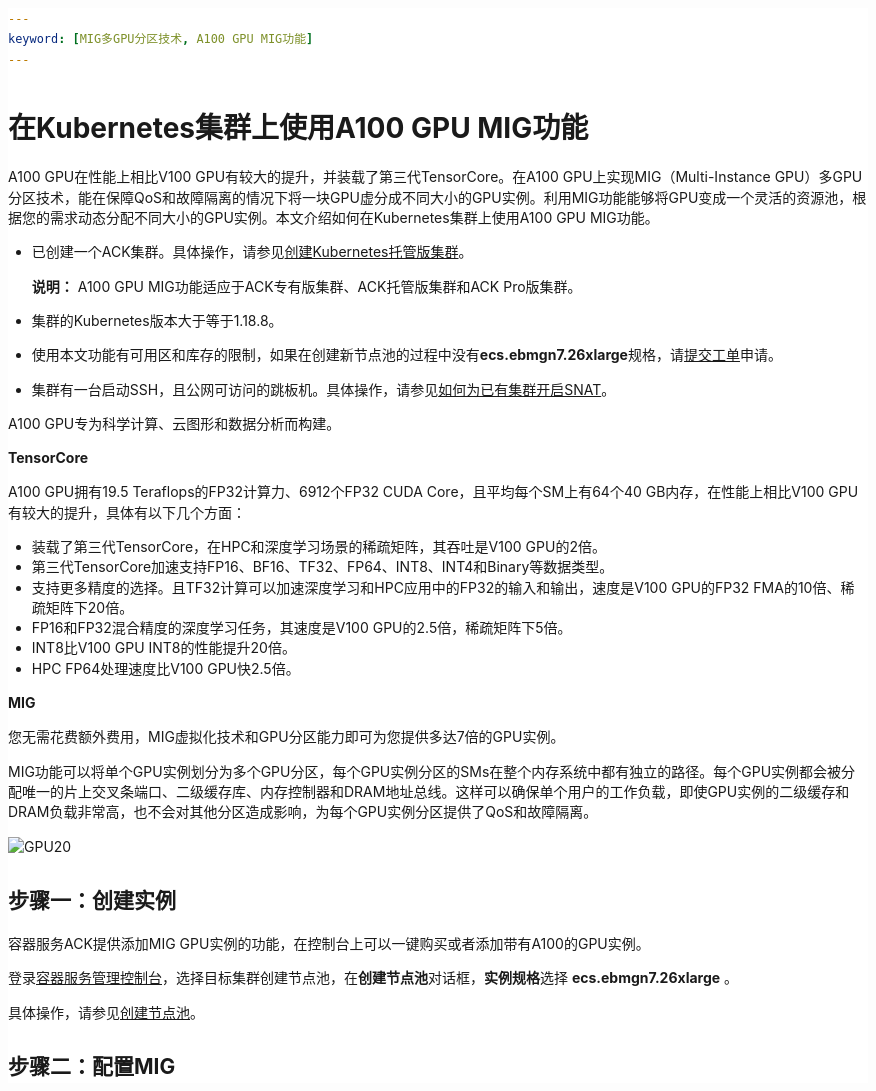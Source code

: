 ```yaml
---
keyword: [MIG多GPU分区技术, A100 GPU MIG功能]
---
```


# 在Kubernetes集群上使用A100 GPU MIG功能

A100 GPU在性能上相比V100 GPU有较大的提升，并装载了第三代TensorCore。在A100 GPU上实现MIG（Multi-Instance GPU）多GPU分区技术，能在保障QoS和故障隔离的情况下将一块GPU虚分成不同大小的GPU实例。利用MIG功能能够将GPU变成一个灵活的资源池，根据您的需求动态分配不同大小的GPU实例。本文介绍如何在Kubernetes集群上使用A100 GPU MIG功能。

-   已创建一个ACK集群。具体操作，请参见[创建Kubernetes托管版集群](/intl.zh-CN/Kubernetes集群用户指南/集群/创建集群/创建Kubernetes托管版集群.md)。

    **说明：** A100 GPU MIG功能适应于ACK专有版集群、ACK托管版集群和ACK Pro版集群。

-   集群的Kubernetes版本大于等于1.18.8。
-   使用本文功能有可用区和库存的限制，如果在创建新节点池的过程中没有**ecs.ebmgn7.26xlarge**规格，请[提交工单](https://workorder-intl.console.aliyun.com/console.htm)申请。
-   集群有一台启动SSH，且公网可访问的跳板机。具体操作，请参见[如何为已有集群开启SNAT](/intl.zh-CN/Kubernetes集群用户指南/网络/容器网络CNI/为已有集群开启SNAT公网访问能力.md)。

A100 GPU专为科学计算、云图形和数据分析而构建。

**TensorCore**

A100 GPU拥有19.5 Teraflops的FP32计算力、6912个FP32 CUDA Core，且平均每个SM上有64个40 GB内存，在性能上相比V100 GPU有较大的提升，具体有以下几个方面：

-   装载了第三代TensorCore，在HPC和深度学习场景的稀疏矩阵，其吞吐是V100 GPU的2倍。
-   第三代TensorCore加速支持FP16、BF16、TF32、FP64、INT8、INT4和Binary等数据类型。
-   支持更多精度的选择。且TF32计算可以加速深度学习和HPC应用中的FP32的输入和输出，速度是V100 GPU的FP32 FMA的10倍、稀疏矩阵下20倍。
-   FP16和FP32混合精度的深度学习任务，其速度是V100 GPU的2.5倍，稀疏矩阵下5倍。
-   INT8比V100 GPU INT8的性能提升20倍。
-   HPC FP64处理速度比V100 GPU快2.5倍。

**MIG**

您无需花费额外费用，MIG虚拟化技术和GPU分区能力即可为您提供多达7倍的GPU实例。

MIG功能可以将单个GPU实例划分为多个GPU分区，每个GPU实例分区的SMs在整个内存系统中都有独立的路径。每个GPU实例都会被分配唯一的片上交叉条端口、二级缓存库、内存控制器和DRAM地址总线。这样可以确保单个用户的工作负载，即使GPU实例的二级缓存和DRAM负载非常高，也不会对其他分区造成影响，为每个GPU实例分区提供了QoS和故障隔离。

![GPU20](https://static-aliyun-doc.oss-accelerate.aliyuncs.com/assets/img/zh-CN/2791360261/p271760.png)

## 步骤一：创建实例

容器服务ACK提供添加MIG GPU实例的功能，在控制台上可以一键购买或者添加带有A100的GPU实例。

登录[容器服务管理控制台](https://cs.console.aliyun.com)，选择目标集群创建节点池，在**创建节点池**对话框，**实例规格**选择 **ecs.ebmgn7.26xlarge** 。

具体操作，请参见[创建节点池](/intl.zh-CN/Kubernetes集群用户指南/节点与节点池/节点池/创建节点池.md)。

## 步骤二：配置MIG
